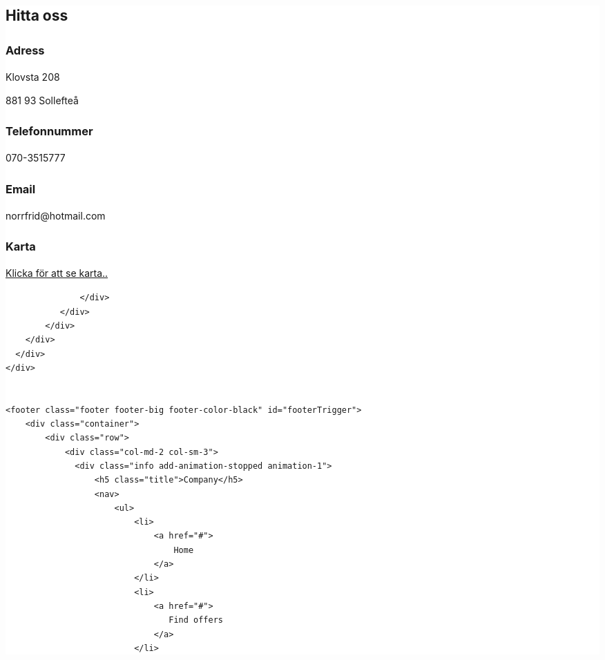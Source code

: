   <div class="section section-we-do-1" id="values">
      <div class="text-area">
        <div class="container">
            <div class="row">
              <div class="title add-animation">
                   <h2>Hitta oss</h2>
                    </div>
               </div>
            </div>
            <div class="row">
               <div class="col-md-3 col-sm-6">
                   <div class="card add-animation animation-1">
                       <h3>Adress</h3>
                       <p>Klovsta 208</p>
					   <p>881 93 Sollefteå</p>
                   </div>
               </div>
               <div class="col-md-3 col-sm-6">
                     <div class="card add-animation animation-2">
                       <h3>Telefonnummer</h3>
                       <p>070-3515777</p>
                   </div>
               </div>
               <div class="col-md-3 col-sm-6">
                     <div class="card add-animation animation-3">
                       <h3>Email</h3>
                       <p>norrfrid@hotmail.com</p>
                   </div>
               </div>
			   <div class="col-md-3 col-sm-6">
                     <div class="card add-animation animation-3">
                       <h3>Karta</h3>
					   <p>
						<a href="https://www.google.se/maps/place/Norrfrid/@63.1592746,17.4338787,14.25z/data=!4m5!3m4!1s0x0:0x8a5f63d1b4ba0590!8m2!3d63.1602704!4d17.4318373">
						Klicka för att se karta..
						</a>
						</p>

                   </div>
               </div>
            </div>
        </div>
      </div>
    </div>


    <footer class="footer footer-big footer-color-black" id="footerTrigger">
        <div class="container">
            <div class="row">
                <div class="col-md-2 col-sm-3">
                  <div class="info add-animation-stopped animation-1">
                      <h5 class="title">Company</h5>
                      <nav>
                          <ul>
                              <li>
                                  <a href="#">
                                      Home
                                  </a>
                              </li>
                              <li>
                                  <a href="#">
                                     Find offers
                                  </a>
                              </li>